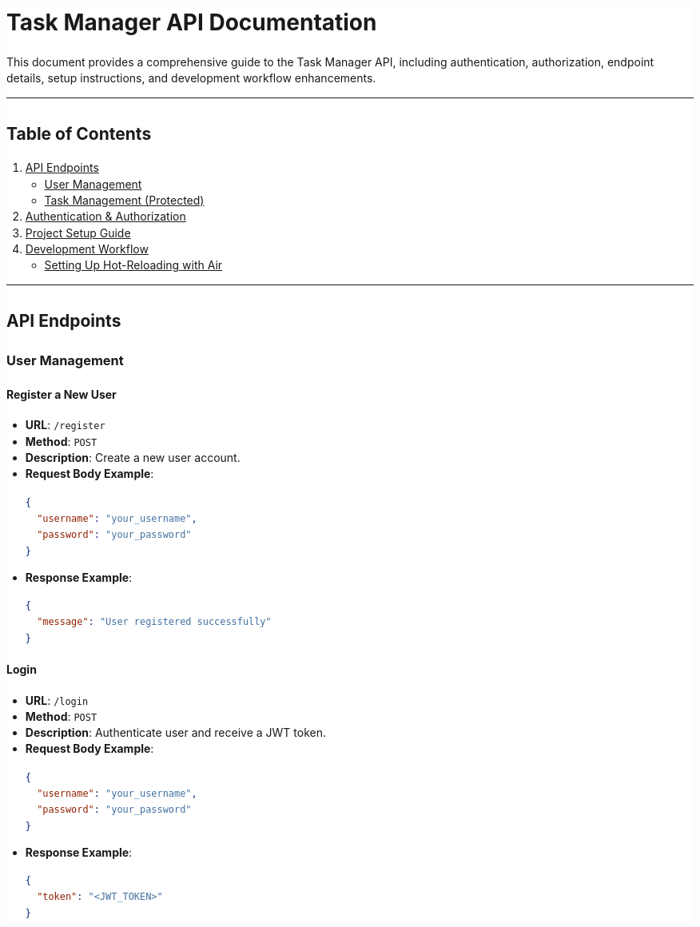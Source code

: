 # Task Manager API Documentation

This document provides a comprehensive guide to the Task Manager API, including authentication, authorization, endpoint details, setup instructions, and development workflow enhancements.

---

## Table of Contents

1.  [API Endpoints](#api-endpoints)
    - [User Management](#user-management)
    - [Task Management (Protected)](#task-management-protected)
2.  [Authentication & Authorization](#authentication--authorization)
3.  [Project Setup Guide](#project-setup-guide)
4.  [Development Workflow](#development-workflow)
    - [Setting Up Hot-Reloading with Air](#setting-up-hot-reloading-with-air)

---

## API Endpoints

### User Management

#### Register a New User

- **URL**: `/register`
- **Method**: `POST`
- **Description**: Create a new user account.
- **Request Body Example**:
  ```json
  {
    "username": "your_username",
    "password": "your_password"
  }
  ```
- **Response Example**:
  ```json
  {
    "message": "User registered successfully"
  }
  ```

#### Login

- **URL**: `/login`
- **Method**: `POST`
- **Description**: Authenticate user and receive a JWT token.
- **Request Body Example**:
  ```json
  {
    "username": "your_username",
    "password": "your_password"
  }
  ```
- **Response Example**:
  ```json
  {
    "token": "<JWT_TOKEN>"
  }
  ```

